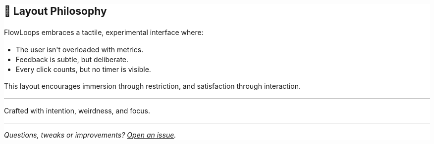 
## 🧩 Layout Philosophy
FlowLoops embraces a tactile, experimental interface where:
- The user isn't overloaded with metrics.
- Feedback is subtle, but deliberate.
- Every click counts, but no timer is visible.

This layout encourages immersion through restriction, and satisfaction through interaction.

---

Crafted with intention, weirdness, and focus.

---

_Questions, tweaks or improvements? [Open an issue](https://github.com/MiguelDiLalla/not-pomodoro-app/issues)._

